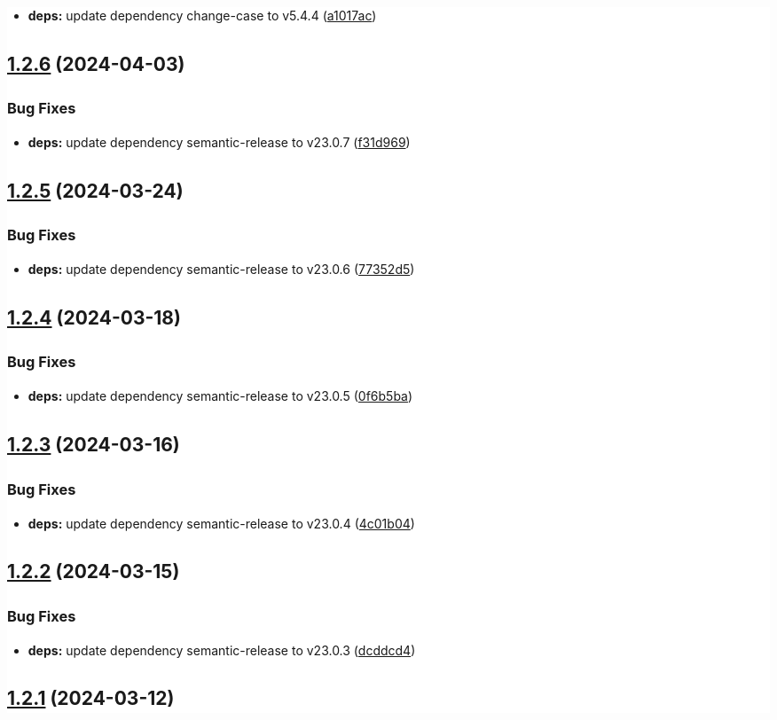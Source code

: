 * **deps:** update dependency change-case to v5.4.4 ([a1017ac](https://github.com/foestauf/TMDBrJS/commit/a1017ac39b63cd387da403c5e2a90b8081056965))

## [1.2.6](https://github.com/foestauf/TMDBrJS/compare/v1.2.5...v1.2.6) (2024-04-03)


### Bug Fixes

* **deps:** update dependency semantic-release to v23.0.7 ([f31d969](https://github.com/foestauf/TMDBrJS/commit/f31d969dab4fafabe71f483267ddf4738422ba25))

## [1.2.5](https://github.com/foestauf/TMDBrJS/compare/v1.2.4...v1.2.5) (2024-03-24)


### Bug Fixes

* **deps:** update dependency semantic-release to v23.0.6 ([77352d5](https://github.com/foestauf/TMDBrJS/commit/77352d5774dbd66b1ed918baf33e883fce49da3d))

## [1.2.4](https://github.com/foestauf/TMDBrJS/compare/v1.2.3...v1.2.4) (2024-03-18)


### Bug Fixes

* **deps:** update dependency semantic-release to v23.0.5 ([0f6b5ba](https://github.com/foestauf/TMDBrJS/commit/0f6b5ba6a3b2580f38b5607ac855c3648bdf6461))

## [1.2.3](https://github.com/foestauf/TMDBrJS/compare/v1.2.2...v1.2.3) (2024-03-16)


### Bug Fixes

* **deps:** update dependency semantic-release to v23.0.4 ([4c01b04](https://github.com/foestauf/TMDBrJS/commit/4c01b04d70a59a8ee6bb786aee31146dff84850c))

## [1.2.2](https://github.com/foestauf/TMDBrJS/compare/v1.2.1...v1.2.2) (2024-03-15)


### Bug Fixes

* **deps:** update dependency semantic-release to v23.0.3 ([dcddcd4](https://github.com/foestauf/TMDBrJS/commit/dcddcd4e7f9b2afdccdd35b28e7d08636c0fc79a))

## [1.2.1](https://github.com/foestauf/TMDBrJS/compare/v1.2.0...v1.2.1) (2024-03-12)
